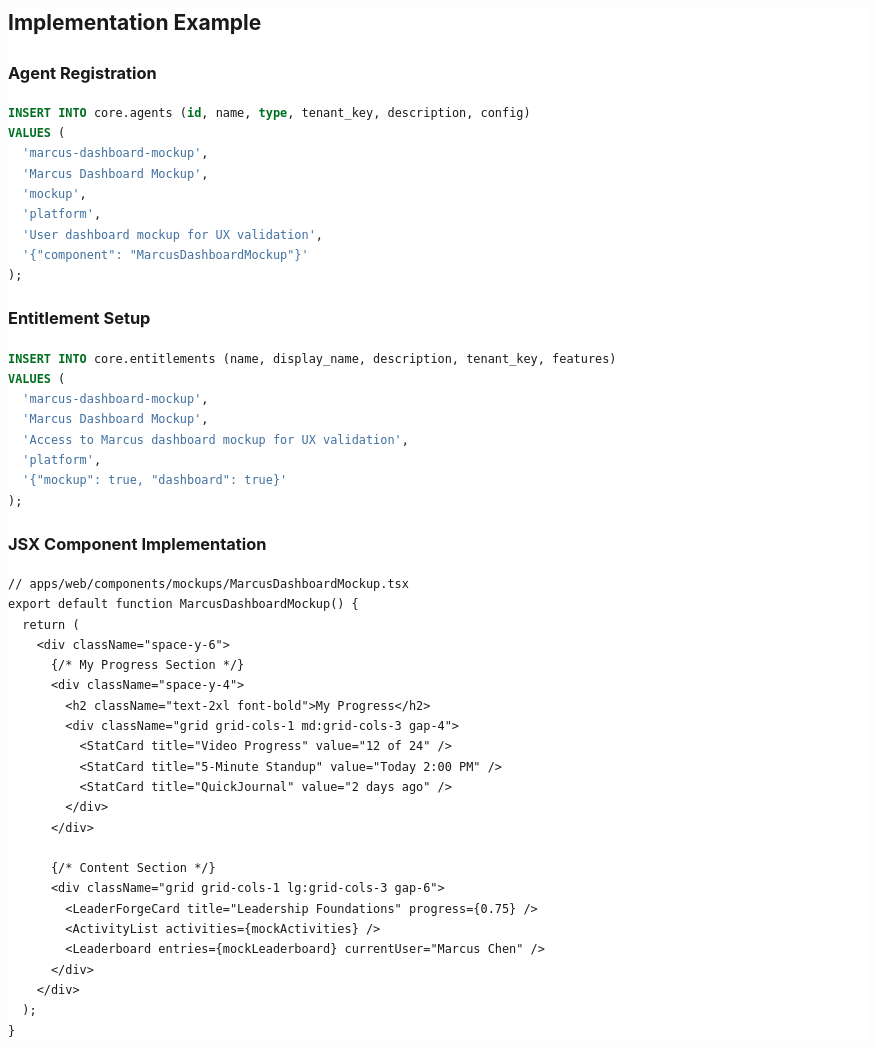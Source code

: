 ## Implementation Example

### Agent Registration
```sql
INSERT INTO core.agents (id, name, type, tenant_key, description, config)
VALUES (
  'marcus-dashboard-mockup',
  'Marcus Dashboard Mockup',
  'mockup',
  'platform',
  'User dashboard mockup for UX validation',
  '{"component": "MarcusDashboardMockup"}'
);
```

### Entitlement Setup
```sql
INSERT INTO core.entitlements (name, display_name, description, tenant_key, features)
VALUES (
  'marcus-dashboard-mockup',
  'Marcus Dashboard Mockup',
  'Access to Marcus dashboard mockup for UX validation',
  'platform',
  '{"mockup": true, "dashboard": true}'
);
```

### JSX Component Implementation
```tsx
// apps/web/components/mockups/MarcusDashboardMockup.tsx
export default function MarcusDashboardMockup() {
  return (
    <div className="space-y-6">
      {/* My Progress Section */}
      <div className="space-y-4">
        <h2 className="text-2xl font-bold">My Progress</h2>
        <div className="grid grid-cols-1 md:grid-cols-3 gap-4">
          <StatCard title="Video Progress" value="12 of 24" />
          <StatCard title="5-Minute Standup" value="Today 2:00 PM" />
          <StatCard title="QuickJournal" value="2 days ago" />
        </div>
      </div>

      {/* Content Section */}
      <div className="grid grid-cols-1 lg:grid-cols-3 gap-6">
        <LeaderForgeCard title="Leadership Foundations" progress={0.75} />
        <ActivityList activities={mockActivities} />
        <Leaderboard entries={mockLeaderboard} currentUser="Marcus Chen" />
      </div>
    </div>
  );
}
```
